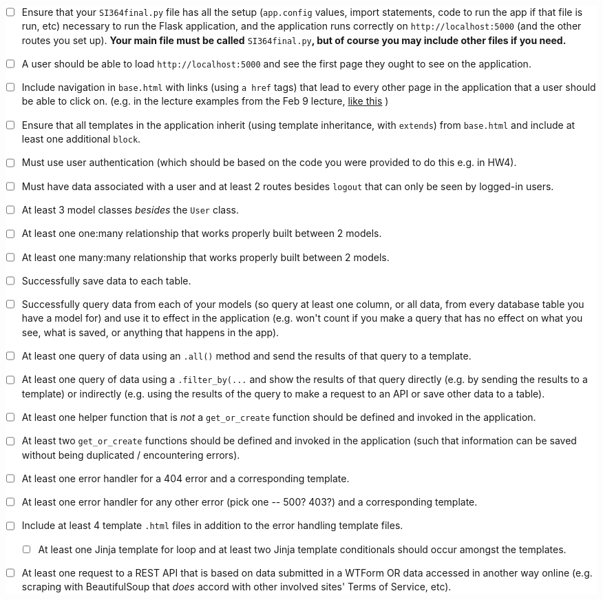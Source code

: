 - [ ] Ensure that your `SI364final.py` file has all the setup (`app.config` values, import statements, code to run the app if that file is run, etc) necessary to run the Flask application, and the application runs correctly on `http://localhost:5000` (and the other routes you set up). **Your main file must be called** `SI364final.py`**, but of course you may include other files if you need.**

- [ ] A user should be able to load `http://localhost:5000` and see the first page they ought to see on the application.

- [ ] Include navigation in `base.html` with links (using `a href` tags) that lead to every other page in the application that a user should be able to click on. (e.g. in the lecture examples from the Feb 9 lecture, [like this](https://www.dropbox.com/s/hjcls4cfdkqwy84/Screenshot%202018-02-15%2013.26.32.png?dl=0) )

- [ ] Ensure that all templates in the application inherit (using template inheritance, with `extends`) from `base.html` and include at least one additional `block`.

- [ ] Must use user authentication (which should be based on the code you were provided to do this e.g. in HW4).

- [ ] Must have data associated with a user and at least 2 routes besides `logout` that can only be seen by logged-in users.

- [ ] At least 3 model classes *besides* the `User` class.

- [ ] At least one one:many relationship that works properly built between 2 models.

- [ ] At least one many:many relationship that works properly built between 2 models.

- [ ] Successfully save data to each table.

- [ ] Successfully query data from each of your models (so query at least one column, or all data, from every database table you have a model for) and use it to effect in the application (e.g. won't count if you make a query that has no effect on what you see, what is saved, or anything that happens in the app).

- [ ] At least one query of data using an `.all()` method and send the results of that query to a template.

- [ ] At least one query of data using a `.filter_by(...` and show the results of that query directly (e.g. by sending the results to a template) or indirectly (e.g. using the results of the query to make a request to an API or save other data to a table).

- [ ] At least one helper function that is *not* a `get_or_create` function should be defined and invoked in the application.

- [ ] At least two `get_or_create` functions should be defined and invoked in the application (such that information can be saved without being duplicated / encountering errors).

- [ ] At least one error handler for a 404 error and a corresponding template.

- [ ] At least one error handler for any other error (pick one -- 500? 403?) and a corresponding template.

- [ ] Include at least 4 template `.html` files in addition to the error handling template files.

  - [ ] At least one Jinja template for loop and at least two Jinja template conditionals should occur amongst the templates.

- [ ] At least one request to a REST API that is based on data submitted in a WTForm OR data accessed in another way online (e.g. scraping with BeautifulSoup that *does* accord with other involved sites' Terms of Service, etc).
